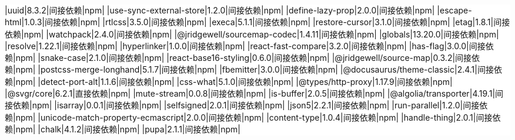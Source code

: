 |uuid|8.3.2|间接依赖|npm|
|use-sync-external-store|1.2.0|间接依赖|npm|
|define-lazy-prop|2.0.0|间接依赖|npm|
|escape-html|1.0.3|间接依赖|npm|
|rtlcss|3.5.0|间接依赖|npm|
|execa|5.1.1|间接依赖|npm|
|restore-cursor|3.1.0|间接依赖|npm|
|etag|1.8.1|间接依赖|npm|
|watchpack|2.4.0|间接依赖|npm|
|@jridgewell/sourcemap-codec|1.4.11|间接依赖|npm|
|globals|13.20.0|间接依赖|npm|
|resolve|1.22.1|间接依赖|npm|
|hyperlinker|1.0.0|间接依赖|npm|
|react-fast-compare|3.2.0|间接依赖|npm|
|has-flag|3.0.0|间接依赖|npm|
|snake-case|2.1.0|间接依赖|npm|
|react-base16-styling|0.6.0|间接依赖|npm|
|@jridgewell/source-map|0.3.2|间接依赖|npm|
|postcss-merge-longhand|5.1.7|间接依赖|npm|
|fbemitter|3.0.0|间接依赖|npm|
|@docusaurus/theme-classic|2.4.1|间接依赖|npm|
|detect-port-alt|1.1.6|间接依赖|npm|
|css-what|5.1.0|间接依赖|npm|
|@types/http-proxy|1.17.9|间接依赖|npm|
|@svgr/core|6.2.1|直接依赖|npm|
|mute-stream|0.0.8|间接依赖|npm|
|is-buffer|2.0.5|间接依赖|npm|
|@algolia/transporter|4.19.1|间接依赖|npm|
|isarray|0.0.1|间接依赖|npm|
|selfsigned|2.0.1|间接依赖|npm|
|json5|2.2.1|间接依赖|npm|
|run-parallel|1.2.0|间接依赖|npm|
|unicode-match-property-ecmascript|2.0.0|间接依赖|npm|
|content-type|1.0.4|间接依赖|npm|
|handle-thing|2.0.1|间接依赖|npm|
|chalk|4.1.2|间接依赖|npm|
|pupa|2.1.1|间接依赖|npm|